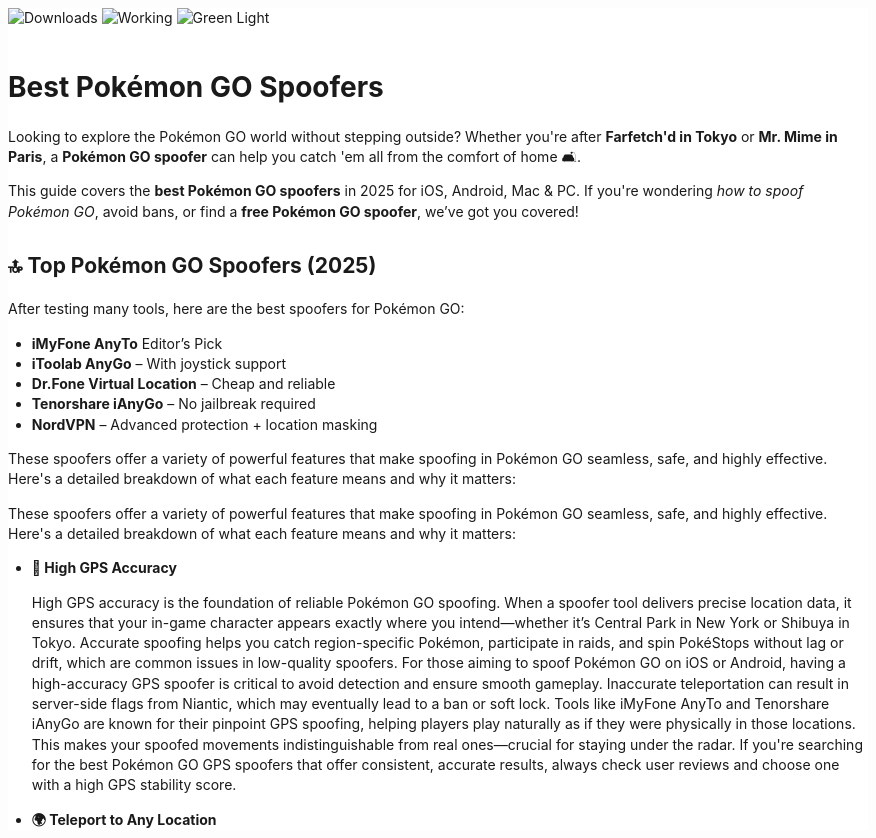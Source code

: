 <!DOCTYPE html>
<html lang="en">

<body>


<p>
  <img src="https://img.shields.io/badge/downloads-10k%2B-brightgreen" alt="Downloads">
  <img src="https://img.shields.io/badge/status-working-success" alt="Working">
  <img src="https://img.shields.io/badge/spoofer%20status-live-green" alt="Green Light">
</p>


<h1>Best Pokémon GO Spoofers</h1>
<p>Looking to explore the Pokémon GO world without stepping outside? Whether you're after <strong>Farfetch'd in Tokyo</strong> or <strong>Mr. Mime in Paris</strong>, a <strong>Pokémon GO spoofer</strong> can help you catch 'em all from the comfort of home 🛋️.</p>

<p>This guide covers the <strong>best Pokémon GO spoofers</strong> in 2025 for iOS, Android, Mac & PC. If you're wondering <em>how to spoof Pokémon GO</em>, avoid bans, or find a <strong>free Pokémon GO spoofer</strong>, we’ve got you covered!</p>

<h2>🔝 Top Pokémon GO Spoofers (2025)</h2>
<p>After testing many tools, here are the best spoofers for Pokémon GO:</p>
<ul class="checklist">
  <li><strong>iMyFone AnyTo</strong> <span class="editors-pick">Editor’s Pick</span></li>
  <li><strong>iToolab AnyGo</strong> – With joystick support</li>
  <li><strong>Dr.Fone Virtual Location</strong> – Cheap and reliable</li>
  <li><strong>Tenorshare iAnyGo</strong> – No jailbreak required</li>
  <li><strong>NordVPN</strong> – Advanced protection + location masking</li>
</ul>

<p>These spoofers offer a variety of powerful features that make spoofing in Pokémon GO seamless, safe, and highly effective. Here's a detailed breakdown of what each feature means and why it matters:</p>

<p>These spoofers offer a variety of powerful features that make spoofing in Pokémon GO seamless, safe, and highly effective. Here's a detailed breakdown of what each feature means and why it matters:</p>

<ul class="checklist">
  <li>
    <p><strong>🎯 High GPS Accuracy</strong></p>
    <p>High GPS accuracy is the foundation of reliable Pokémon GO spoofing. When a spoofer tool delivers precise location data, it ensures that your in-game character appears exactly where you intend—whether it’s Central Park in New York or Shibuya in Tokyo. Accurate spoofing helps you catch region-specific Pokémon, participate in raids, and spin PokéStops without lag or drift, which are common issues in low-quality spoofers. For those aiming to spoof Pokémon GO on iOS or Android, having a high-accuracy GPS spoofer is critical to avoid detection and ensure smooth gameplay. Inaccurate teleportation can result in server-side flags from Niantic, which may eventually lead to a ban or soft lock. Tools like iMyFone AnyTo and Tenorshare iAnyGo are known for their pinpoint GPS spoofing, helping players play naturally as if they were physically in those locations. This makes your spoofed movements indistinguishable from real ones—crucial for staying under the radar. If you're searching for the best Pokémon GO GPS spoofers that offer consistent, accurate results, always check user reviews and choose one with a high GPS stability score.</p>
  </li>
  <li>
    <p><strong>🌍 Teleport to Any Location</strong></p>